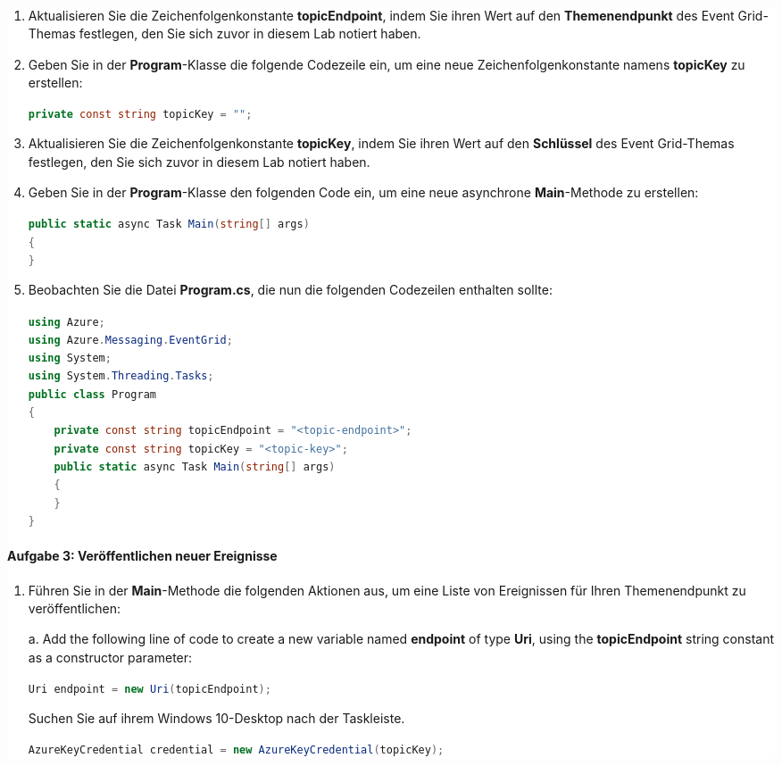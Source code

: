 1. Aktualisieren Sie die Zeichenfolgenkonstante **topicEndpoint**, indem Sie ihren Wert auf den **Themenendpunkt** des Event Grid-Themas festlegen, den Sie sich zuvor in diesem Lab notiert haben.

1. Geben Sie in der **Program**-Klasse die folgende Codezeile ein, um eine neue Zeichenfolgenkonstante namens **topicKey** zu erstellen:

    ```csharp
    private const string topicKey = "";
    ```

1. Aktualisieren Sie die Zeichenfolgenkonstante **topicKey**, indem Sie ihren Wert auf den **Schlüssel** des Event Grid-Themas festlegen, den Sie sich zuvor in diesem Lab notiert haben.

1. Geben Sie in der **Program**-Klasse den folgenden Code ein, um eine neue asynchrone **Main**-Methode zu erstellen:

    ```csharp
    public static async Task Main(string[] args)
    {
    }
    ```

1. Beobachten Sie die Datei **Program.cs**, die nun die folgenden Codezeilen enthalten sollte:

    ```csharp
    using Azure;
    using Azure.Messaging.EventGrid;
    using System;
    using System.Threading.Tasks;    
    public class Program
    {
        private const string topicEndpoint = "<topic-endpoint>";
        private const string topicKey = "<topic-key>";        
        public static async Task Main(string[] args)
        {
        }
    }
    ```

#### <a name="task-3-publish-new-events"></a>Aufgabe 3: Veröffentlichen neuer Ereignisse

1. Führen Sie in der **Main**-Methode die folgenden Aktionen aus, um eine Liste von Ereignissen für Ihren Themenendpunkt zu veröffentlichen:

    a. Add the following line of code to create a new variable named <bpt id="p1">**</bpt>endpoint<ept id="p1">**</ept> of type <bpt id="p2">**</bpt>Uri<ept id="p2">**</ept>, using the <bpt id="p3">**</bpt>topicEndpoint<ept id="p3">**</ept> string constant as a constructor parameter:

    ```csharp
    Uri endpoint = new Uri(topicEndpoint); 
    ```

    Suchen Sie auf ihrem Windows 10-Desktop nach der Taskleiste.

    ```csharp
    AzureKeyCredential credential = new AzureKeyCredential(topicKey);
    ```
